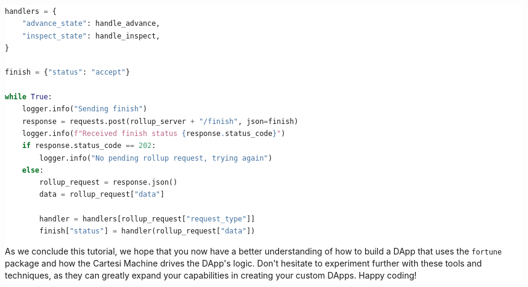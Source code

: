 ```python
handlers = {
    "advance_state": handle_advance,
    "inspect_state": handle_inspect,
}

finish = {"status": "accept"}

while True:
    logger.info("Sending finish")
    response = requests.post(rollup_server + "/finish", json=finish)
    logger.info(f"Received finish status {response.status_code}")
    if response.status_code == 202:
        logger.info("No pending rollup request, trying again")
    else:
        rollup_request = response.json()
        data = rollup_request["data"]
        
        handler = handlers[rollup_request["request_type"]]
        finish["status"] = handler(rollup_request["data"])
```

As we conclude this tutorial, we hope that you now have a better understanding of how to build a DApp that uses the `fortune` package and how the Cartesi Machine drives the DApp's logic. Don't hesitate to experiment further with these tools and techniques, as they can greatly expand your capabilities in creating your custom DApps. Happy coding! 